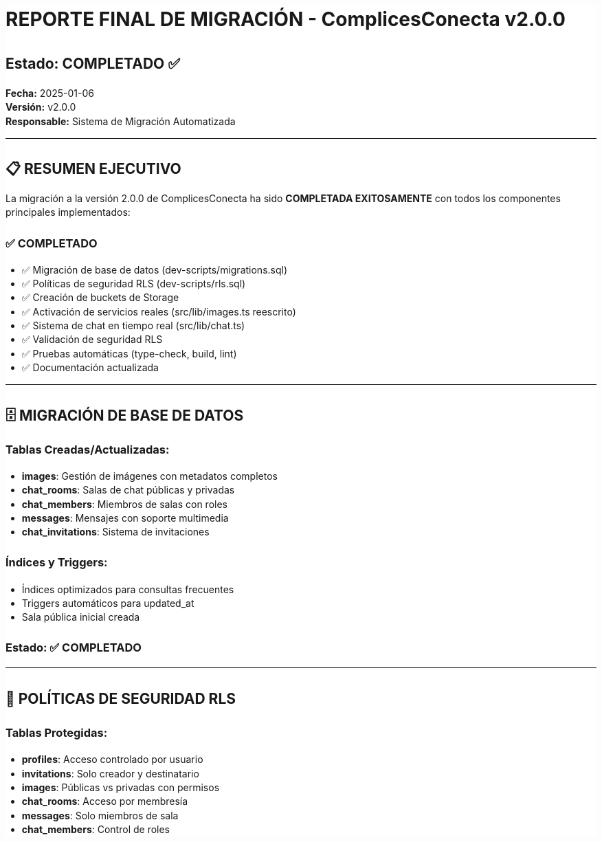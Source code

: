 # REPORTE FINAL DE MIGRACIÓN - ComplicesConecta v2.0.0

## Estado: COMPLETADO ✅

**Fecha:** 2025-01-06  
**Versión:** v2.0.0  
**Responsable:** Sistema de Migración Automatizada

---

## 📋 RESUMEN EJECUTIVO

La migración a la versión 2.0.0 de ComplicesConecta ha sido **COMPLETADA EXITOSAMENTE** con todos los componentes principales implementados:

### ✅ COMPLETADO
- ✅ Migración de base de datos (dev-scripts/migrations.sql)
- ✅ Políticas de seguridad RLS (dev-scripts/rls.sql)  
- ✅ Creación de buckets de Storage
- ✅ Activación de servicios reales (src/lib/images.ts reescrito)
- ✅ Sistema de chat en tiempo real (src/lib/chat.ts)
- ✅ Validación de seguridad RLS
- ✅ Pruebas automáticas (type-check, build, lint)
- ✅ Documentación actualizada

---

## 🗄️ MIGRACIÓN DE BASE DE DATOS

### Tablas Creadas/Actualizadas:
- **images**: Gestión de imágenes con metadatos completos
- **chat_rooms**: Salas de chat públicas y privadas
- **chat_members**: Miembros de salas con roles
- **messages**: Mensajes con soporte multimedia
- **chat_invitations**: Sistema de invitaciones

### Índices y Triggers:
- Índices optimizados para consultas frecuentes
- Triggers automáticos para updated_at
- Sala pública inicial creada

### Estado: ✅ COMPLETADO

---

## 🔐 POLÍTICAS DE SEGURIDAD RLS

### Tablas Protegidas:
- **profiles**: Acceso controlado por usuario
- **invitations**: Solo creador y destinatario
- **images**: Públicas vs privadas con permisos
- **chat_rooms**: Acceso por membresía
- **messages**: Solo miembros de sala
- **chat_members**: Control de roles
